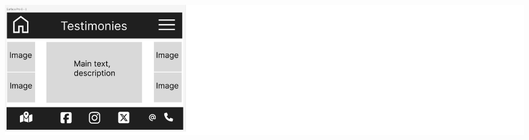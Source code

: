 <img src="documentation/wireframes/tablet/testimonies.jpeg" alt="testimony" width="300" height="auto">